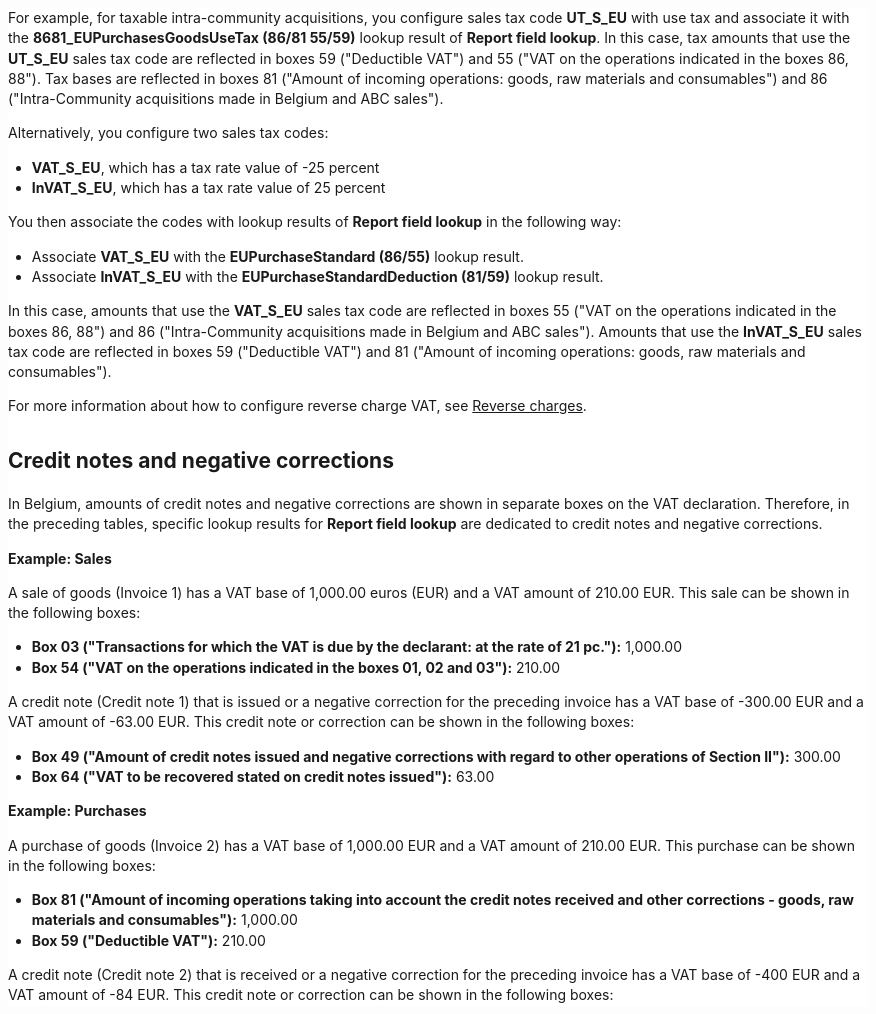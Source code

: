 For example, for taxable intra-community acquisitions, you configure sales tax code **UT_S_EU** with use tax and associate it with the **8681_EUPurchasesGoodsUseTax (86/81 55/59)** lookup result of **Report field lookup**. In this case, tax amounts that use the **UT_S_EU** sales tax code are reflected in boxes 59 ("Deductible VAT") and 55 ("VAT on the operations indicated in the boxes 86, 88"). Tax bases are reflected in boxes 81 ("Amount of incoming operations: goods, raw materials and consumables") and 86 ("Intra-Community acquisitions made in Belgium and ABC sales").

Alternatively, you configure two sales tax codes:

- **VAT_S_EU**, which has a tax rate value of -25 percent
- **InVAT_S_EU**, which has a tax rate value of 25 percent

You then associate the codes with lookup results of **Report field lookup** in the following way:

- Associate **VAT_S_EU** with the **EUPurchaseStandard (86/55)** lookup result.
- Associate **InVAT_S_EU** with the **EUPurchaseStandardDeduction (81/59)** lookup result.

In this case, amounts that use the **VAT_S_EU** sales tax code are reflected in boxes 55 ("VAT on the operations indicated in the boxes 86, 88") and 86 ("Intra-Community acquisitions made in Belgium and ABC sales"). Amounts that use the **InVAT_S_EU** sales tax code are reflected in boxes 59 ("Deductible VAT") and 81 ("Amount of incoming operations: goods, raw materials and consumables").

For more information about how to configure reverse charge VAT, see [Reverse charges](emea-reverse-charge.md).

## Credit notes and negative corrections

In Belgium, amounts of credit notes and negative corrections are shown in separate boxes on the VAT declaration. Therefore, in the preceding tables, specific lookup results for **Report field lookup** are dedicated to credit notes and negative corrections.

**Example: Sales**

A sale of goods (Invoice 1) has a VAT base of 1,000.00 euros (EUR) and a VAT amount of 210.00 EUR. This sale can be shown in the following boxes:

- **Box 03 ("Transactions for which the VAT is due by the declarant: at the rate of 21 pc."):** 1,000.00
- **Box 54 ("VAT on the operations indicated in the boxes 01, 02 and 03"):** 210.00

A credit note (Credit note 1) that is issued or a negative correction for the preceding invoice has a VAT base of -300.00 EUR and a VAT amount of -63.00 EUR. This credit note or correction can be shown in the following boxes:

- **Box 49 ("Amount of credit notes issued and negative corrections with regard to other operations of Section II"):** 300.00
- **Box 64 ("VAT to be recovered stated on credit notes issued"):** 63.00

**Example: Purchases**

A purchase of goods (Invoice 2) has a VAT base of 1,000.00 EUR and a VAT amount of 210.00 EUR. This purchase can be shown in the following boxes:

- **Box 81 ("Amount of incoming operations taking into account the credit notes received and other corrections - goods, raw materials and consumables"):** 1,000.00
- **Box 59 ("Deductible VAT"):** 210.00

A credit note (Credit note 2) that is received or a negative correction for the preceding invoice has a VAT base of -400 EUR and a VAT amount of -84 EUR. This credit note or correction can be shown in the following boxes:
